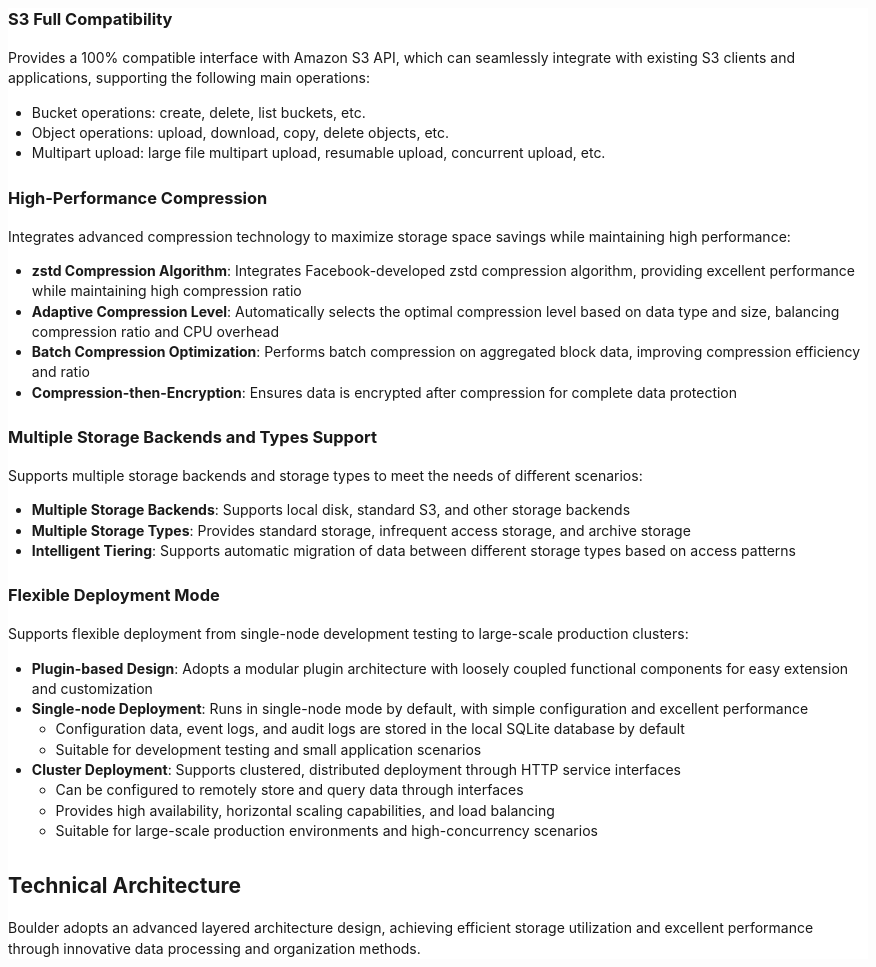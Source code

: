 ### S3 Full Compatibility

Provides a 100% compatible interface with Amazon S3 API, which can seamlessly integrate with existing S3 clients and applications, supporting the following main operations:

- Bucket operations: create, delete, list buckets, etc.
- Object operations: upload, download, copy, delete objects, etc.
- Multipart upload: large file multipart upload, resumable upload, concurrent upload, etc.

### High-Performance Compression

Integrates advanced compression technology to maximize storage space savings while maintaining high performance:

- **zstd Compression Algorithm**: Integrates Facebook-developed zstd compression algorithm, providing excellent performance while maintaining high compression ratio
- **Adaptive Compression Level**: Automatically selects the optimal compression level based on data type and size, balancing compression ratio and CPU overhead
- **Batch Compression Optimization**: Performs batch compression on aggregated block data, improving compression efficiency and ratio
- **Compression-then-Encryption**: Ensures data is encrypted after compression for complete data protection

### Multiple Storage Backends and Types Support

Supports multiple storage backends and storage types to meet the needs of different scenarios:

- **Multiple Storage Backends**: Supports local disk, standard S3, and other storage backends
- **Multiple Storage Types**: Provides standard storage, infrequent access storage, and archive storage
- **Intelligent Tiering**: Supports automatic migration of data between different storage types based on access patterns

### Flexible Deployment Mode

Supports flexible deployment from single-node development testing to large-scale production clusters:

- **Plugin-based Design**: Adopts a modular plugin architecture with loosely coupled functional components for easy extension and customization
- **Single-node Deployment**: Runs in single-node mode by default, with simple configuration and excellent performance
  - Configuration data, event logs, and audit logs are stored in the local SQLite database by default
  - Suitable for development testing and small application scenarios
- **Cluster Deployment**: Supports clustered, distributed deployment through HTTP service interfaces
  - Can be configured to remotely store and query data through interfaces
  - Provides high availability, horizontal scaling capabilities, and load balancing
  - Suitable for large-scale production environments and high-concurrency scenarios

## Technical Architecture

Boulder adopts an advanced layered architecture design, achieving efficient storage utilization and excellent performance through innovative data processing and organization methods.
